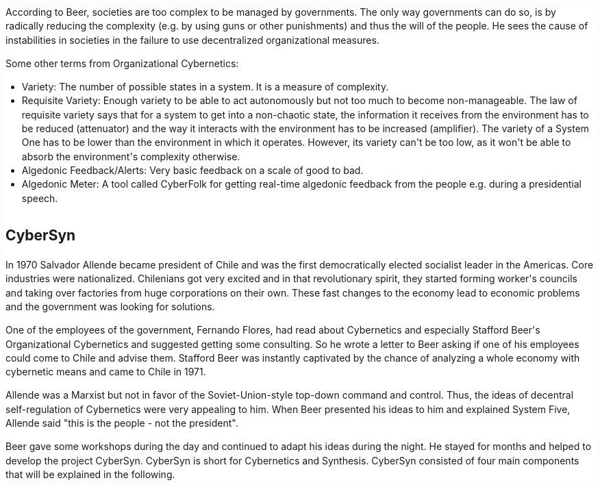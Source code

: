 According to Beer, societies are too complex to be managed by governments. The
only way governments can do so, is by radically reducing the complexity (e.g. by using guns
or other punishments) and thus the will of the people. He sees the cause of instabilities in societies
in the failure to use decentralized organizational measures.

Some other terms from Organizational Cybernetics:

- Variety: The number of possible states in a system. It is a measure of complexity.
- Requisite Variety: Enough variety to be able to act autonomously but not too much to become non-manageable.
The law of requisite variety says that for a system to get into a non-chaotic state, the information it
receives from the environment has to be reduced (attenuator) and the way it interacts with the environment has
to be increased (amplifier). The variety of a System One has to be lower than the environment in which it operates.
However, its variety can't be too low, as it won't be able to absorb the environment's complexity otherwise.
- Algedonic Feedback/Alerts: Very basic feedback on a scale of good to bad.
- Algedonic Meter: A tool called CyberFolk for getting real-time algedonic feedback from the people e.g.
during a presidential speech.



## CyberSyn

In 1970 Salvador Allende became president of Chile and was the first democratically elected socialist
leader in the Americas.
Core industries were nationalized.
Chilenians got very excited and in that revolutionary spirit, they started forming worker's councils and
taking over factories from huge corporations on their own.  These fast changes to the economy
lead to economic problems and the government was looking for solutions.

One of the employees of the government, Fernando Flores, had read about Cybernetics and especially Stafford Beer's
Organizational Cybernetics and suggested getting some consulting. So he wrote a letter to Beer asking if one of his
employees could come to Chile and advise them. Stafford Beer was instantly captivated by the chance of
analyzing a whole economy with cybernetic means and came to Chile in 1971.

Allende was a Marxist but not in favor of the Soviet-Union-style top-down command and control. Thus, the
ideas of decentral self-regulation of Cybernetics were very appealing to him. When Beer presented his ideas
to him and explained System Five, Allende said "this is the people - not the president".

Beer gave some workshops during the day and continued to adapt his ideas during the night.
He stayed for months and helped to develop the project CyberSyn.
CyberSyn is short for Cybernetics and Synthesis.
CyberSyn consisted of four main components that will be explained in the following.
